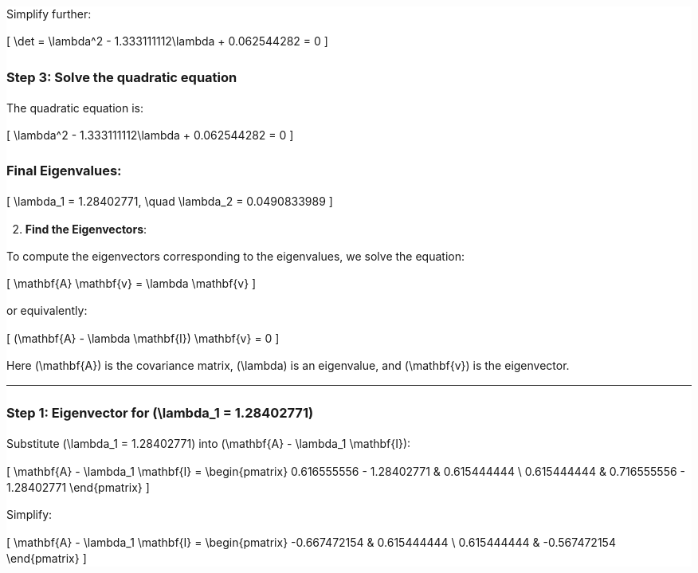 Simplify further:

\[
\det = \lambda^2 - 1.333111112\lambda + 0.062544282 = 0
\]

### Step 3: Solve the quadratic equation
The quadratic equation is:

\[
\lambda^2 - 1.333111112\lambda + 0.062544282 = 0
\]


### Final Eigenvalues:
\[
\lambda_1 = 1.28402771, \quad \lambda_2 = 0.0490833989
\] 


2. **Find the Eigenvectors**:

To compute the eigenvectors corresponding to the eigenvalues, we solve the equation:

\[
\mathbf{A} \mathbf{v} = \lambda \mathbf{v}
\]

or equivalently:

\[
(\mathbf{A} - \lambda \mathbf{I}) \mathbf{v} = 0
\]

Here \(\mathbf{A}\) is the covariance matrix, \(\lambda\) is an eigenvalue, and \(\mathbf{v}\) is the eigenvector.

---

### Step 1: Eigenvector for \(\lambda_1 = 1.28402771\)
Substitute \(\lambda_1 = 1.28402771\) into \(\mathbf{A} - \lambda_1 \mathbf{I}\):

\[
\mathbf{A} - \lambda_1 \mathbf{I} =
\begin{pmatrix}
0.616555556 - 1.28402771 & 0.615444444 \\
0.615444444 & 0.716555556 - 1.28402771
\end{pmatrix}
\]

Simplify:

\[
\mathbf{A} - \lambda_1 \mathbf{I} =
\begin{pmatrix}
-0.667472154 & 0.615444444 \\
0.615444444 & -0.567472154
\end{pmatrix}
\]
